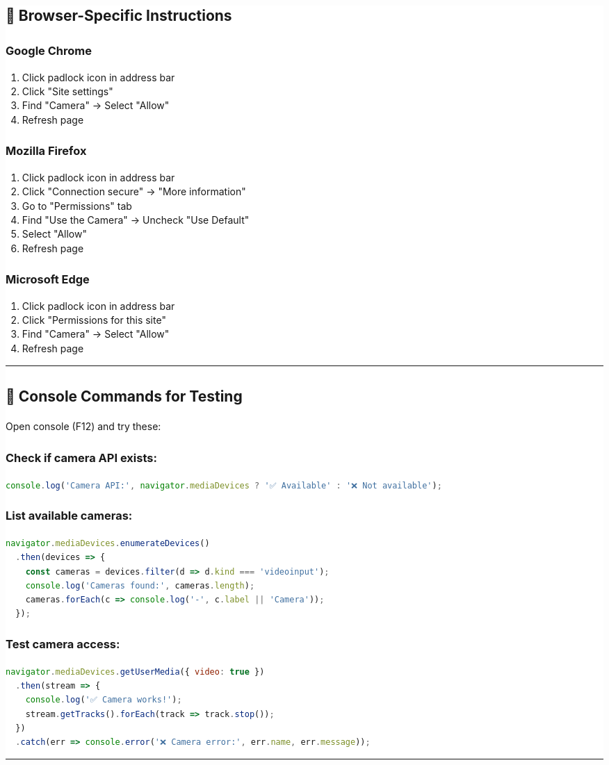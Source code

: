 
## 🔧 Browser-Specific Instructions

### **Google Chrome**
1. Click padlock icon in address bar
2. Click "Site settings"
3. Find "Camera" → Select "Allow"
4. Refresh page

### **Mozilla Firefox**
1. Click padlock icon in address bar
2. Click "Connection secure" → "More information"
3. Go to "Permissions" tab
4. Find "Use the Camera" → Uncheck "Use Default"
5. Select "Allow"
6. Refresh page

### **Microsoft Edge**
1. Click padlock icon in address bar
2. Click "Permissions for this site"
3. Find "Camera" → Select "Allow"
4. Refresh page

---

## 📝 Console Commands for Testing

Open console (F12) and try these:

### **Check if camera API exists:**
```javascript
console.log('Camera API:', navigator.mediaDevices ? '✅ Available' : '❌ Not available');
```

### **List available cameras:**
```javascript
navigator.mediaDevices.enumerateDevices()
  .then(devices => {
    const cameras = devices.filter(d => d.kind === 'videoinput');
    console.log('Cameras found:', cameras.length);
    cameras.forEach(c => console.log('-', c.label || 'Camera'));
  });
```

### **Test camera access:**
```javascript
navigator.mediaDevices.getUserMedia({ video: true })
  .then(stream => {
    console.log('✅ Camera works!');
    stream.getTracks().forEach(track => track.stop());
  })
  .catch(err => console.error('❌ Camera error:', err.name, err.message));
```

---